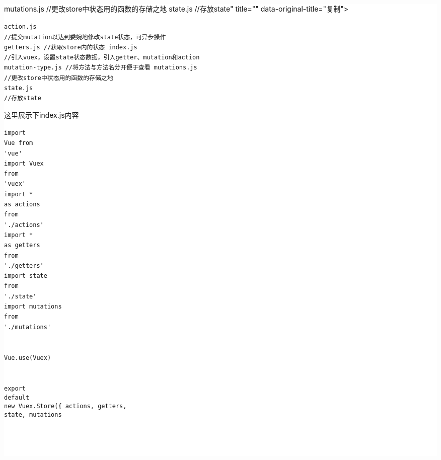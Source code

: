 mutations.js //&#x66F4;&#x6539;store&#x4E2D;&#x72B6;&#x6001;&#x7528;&#x7684;&#x51FD;&#x6570;&#x7684;&#x5B58;&#x50A8;&#x4E4B;&#x5730;
state.js //&#x5B58;&#x653E;state" title="" data-original-title="&#x590D;&#x5236;"></span> <span type="button" class="saveToNote code-tool" data-toggle="tooltip" data-placement="top" title="" data-original-title="&#x653E;&#x8FDB;&#x7B14;&#x8BB0;"></span></div></div><pre class="hljs pf"><code>action.js  //&#x63D0;&#x4EA4;mutation&#x4EE5;&#x8FBE;&#x5230;&#x59D4;&#x5A49;&#x5730;&#x4FEE;&#x6539;<span class="hljs-keyword">state</span>&#x72B6;&#x6001;&#xFF0C;&#x53EF;&#x5F02;&#x6B65;&#x64CD;&#x4F5C;
getters.js  //&#x83B7;&#x53D6;store&#x5185;&#x7684;&#x72B6;&#x6001; 
index.js //&#x5F15;&#x5165;vuex&#xFF0C;&#x8BBE;&#x7F6E;<span class="hljs-keyword">state</span>&#x72B6;&#x6001;&#x6570;&#x636E;&#xFF0C;&#x5F15;&#x5165;getter&#x3001;mutation&#x548C;action
mutation-type.js  //&#x5C06;&#x65B9;&#x6CD5;&#x4E0E;&#x65B9;&#x6CD5;&#x540D;&#x5206;&#x5F00;&#x4FBF;&#x4E8E;&#x67E5;&#x770B;
mutations.js //&#x66F4;&#x6539;store&#x4E2D;&#x72B6;&#x6001;&#x7528;&#x7684;&#x51FD;&#x6570;&#x7684;&#x5B58;&#x50A8;&#x4E4B;&#x5730;
<span class="hljs-keyword">state</span>.js //&#x5B58;&#x653E;<span class="hljs-keyword">state</span></code></pre><p>&#x8FD9;&#x91CC;&#x5C55;&#x793A;&#x4E0B;index.js&#x5185;&#x5BB9;</p><div class="widget-codetool" style="display:none"><div class="widget-codetool--inner"><span class="selectCode code-tool" data-toggle="tooltip" data-placement="top" title="" data-original-title="&#x5168;&#x9009;"></span> <span type="button" class="copyCode code-tool" data-toggle="tooltip" data-placement="top" data-clipboard-text="import Vue from &apos;vue&apos;
import Vuex from &apos;vuex&apos;
import * as actions from &apos;./actions&apos;
import * as getters from &apos;./getters&apos;
import state from &apos;./state&apos;
import mutations from &apos;./mutations&apos;

Vue.use(Vuex)

export default new Vuex.Store({
  actions,
  getters,
  state,
  mutations
})" title="" data-original-title="&#x590D;&#x5236;"></span> <span type="button" class="saveToNote code-tool" data-toggle="tooltip" data-placement="top" title="" data-original-title="&#x653E;&#x8FDB;&#x7B14;&#x8BB0;"></span></div></div><pre class="hljs coffeescript"><code><span class="hljs-keyword">import</span> Vue <span class="hljs-keyword">from</span> <span class="hljs-string">&apos;vue&apos;</span>
<span class="hljs-keyword">import</span> Vuex <span class="hljs-keyword">from</span> <span class="hljs-string">&apos;vuex&apos;</span>
<span class="hljs-keyword">import</span> * <span class="hljs-keyword">as</span> actions <span class="hljs-keyword">from</span> <span class="hljs-string">&apos;./actions&apos;</span>
<span class="hljs-keyword">import</span> * <span class="hljs-keyword">as</span> getters <span class="hljs-keyword">from</span> <span class="hljs-string">&apos;./getters&apos;</span>
<span class="hljs-keyword">import</span> state <span class="hljs-keyword">from</span> <span class="hljs-string">&apos;./state&apos;</span>
<span class="hljs-keyword">import</span> mutations <span class="hljs-keyword">from</span> <span class="hljs-string">&apos;./mutations&apos;</span>

Vue.use(Vuex)

<span class="hljs-keyword">export</span> <span class="hljs-keyword">default</span> <span class="hljs-keyword">new</span> Vuex.Store({
  actions,
  getters,
  state,
  mutations